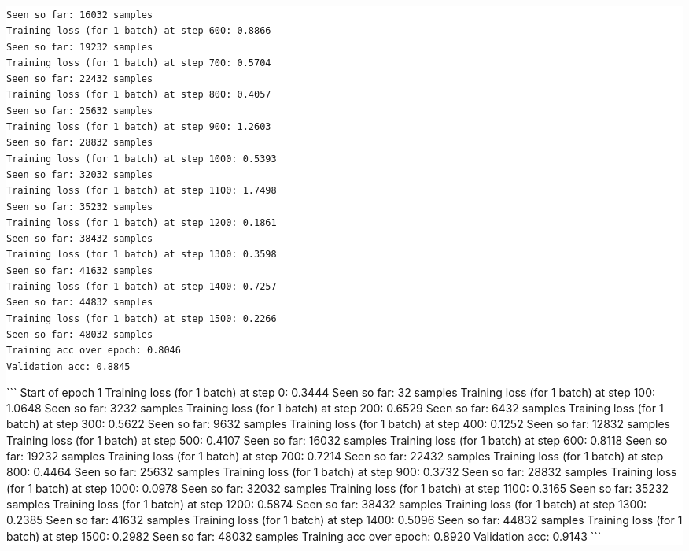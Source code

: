 ```
Seen so far: 16032 samples
Training loss (for 1 batch) at step 600: 0.8866
Seen so far: 19232 samples
Training loss (for 1 batch) at step 700: 0.5704
Seen so far: 22432 samples
Training loss (for 1 batch) at step 800: 0.4057
Seen so far: 25632 samples
Training loss (for 1 batch) at step 900: 1.2603
Seen so far: 28832 samples
Training loss (for 1 batch) at step 1000: 0.5393
Seen so far: 32032 samples
Training loss (for 1 batch) at step 1100: 1.7498
Seen so far: 35232 samples
Training loss (for 1 batch) at step 1200: 0.1861
Seen so far: 38432 samples
Training loss (for 1 batch) at step 1300: 0.3598
Seen so far: 41632 samples
Training loss (for 1 batch) at step 1400: 0.7257
Seen so far: 44832 samples
Training loss (for 1 batch) at step 1500: 0.2266
Seen so far: 48032 samples
Training acc over epoch: 0.8046
Validation acc: 0.8845
```
</div>
    
<div class="k-default-codeblock">
```
Start of epoch 1
Training loss (for 1 batch) at step 0: 0.3444
Seen so far: 32 samples
Training loss (for 1 batch) at step 100: 1.0648
Seen so far: 3232 samples
Training loss (for 1 batch) at step 200: 0.6529
Seen so far: 6432 samples
Training loss (for 1 batch) at step 300: 0.5622
Seen so far: 9632 samples
Training loss (for 1 batch) at step 400: 0.1252
Seen so far: 12832 samples
Training loss (for 1 batch) at step 500: 0.4107
Seen so far: 16032 samples
Training loss (for 1 batch) at step 600: 0.8118
Seen so far: 19232 samples
Training loss (for 1 batch) at step 700: 0.7214
Seen so far: 22432 samples
Training loss (for 1 batch) at step 800: 0.4464
Seen so far: 25632 samples
Training loss (for 1 batch) at step 900: 0.3732
Seen so far: 28832 samples
Training loss (for 1 batch) at step 1000: 0.0978
Seen so far: 32032 samples
Training loss (for 1 batch) at step 1100: 0.3165
Seen so far: 35232 samples
Training loss (for 1 batch) at step 1200: 0.5874
Seen so far: 38432 samples
Training loss (for 1 batch) at step 1300: 0.2385
Seen so far: 41632 samples
Training loss (for 1 batch) at step 1400: 0.5096
Seen so far: 44832 samples
Training loss (for 1 batch) at step 1500: 0.2982
Seen so far: 48032 samples
Training acc over epoch: 0.8920
Validation acc: 0.9143
```